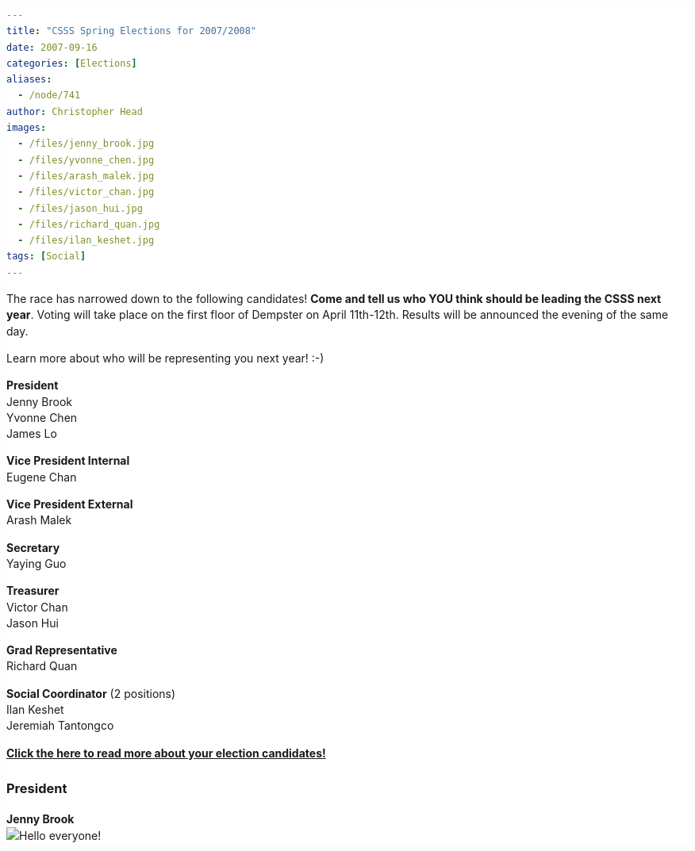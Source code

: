 ```yaml
---
title: "CSSS Spring Elections for 2007/2008"
date: 2007-09-16
categories: [Elections]
aliases:
  - /node/741
author: Christopher Head
images:
  - /files/jenny_brook.jpg
  - /files/yvonne_chen.jpg
  - /files/arash_malek.jpg
  - /files/victor_chan.jpg
  - /files/jason_hui.jpg
  - /files/richard_quan.jpg
  - /files/ilan_keshet.jpg
tags: [Social]
---
```


The race has narrowed down to the following candidates! **Come and tell us who YOU think should be leading the CSSS next year**. Voting will take place on the first floor of Dempster on April 11th-12th. Results will be announced the evening of the same day.

Learn more about who will be representing you next year! :-)

**President** \
Jenny Brook \
Yvonne Chen \
James Lo

**Vice President Internal** \
Eugene Chan

**Vice President External** \
Arash Malek

**Secretary** \
Yaying Guo

**Treasurer** \
Victor Chan \
Jason Hui

**Grad Representative** \
Richard Quan

**Social Coordinator** (2 positions) \
Ilan Keshet \
Jeremiah Tantongco

[**Click the here to read more about your election candidates!**](/node/741)

### President

**Jenny Brook** \
![](/files/jenny_brook.jpg)Hello everyone!
